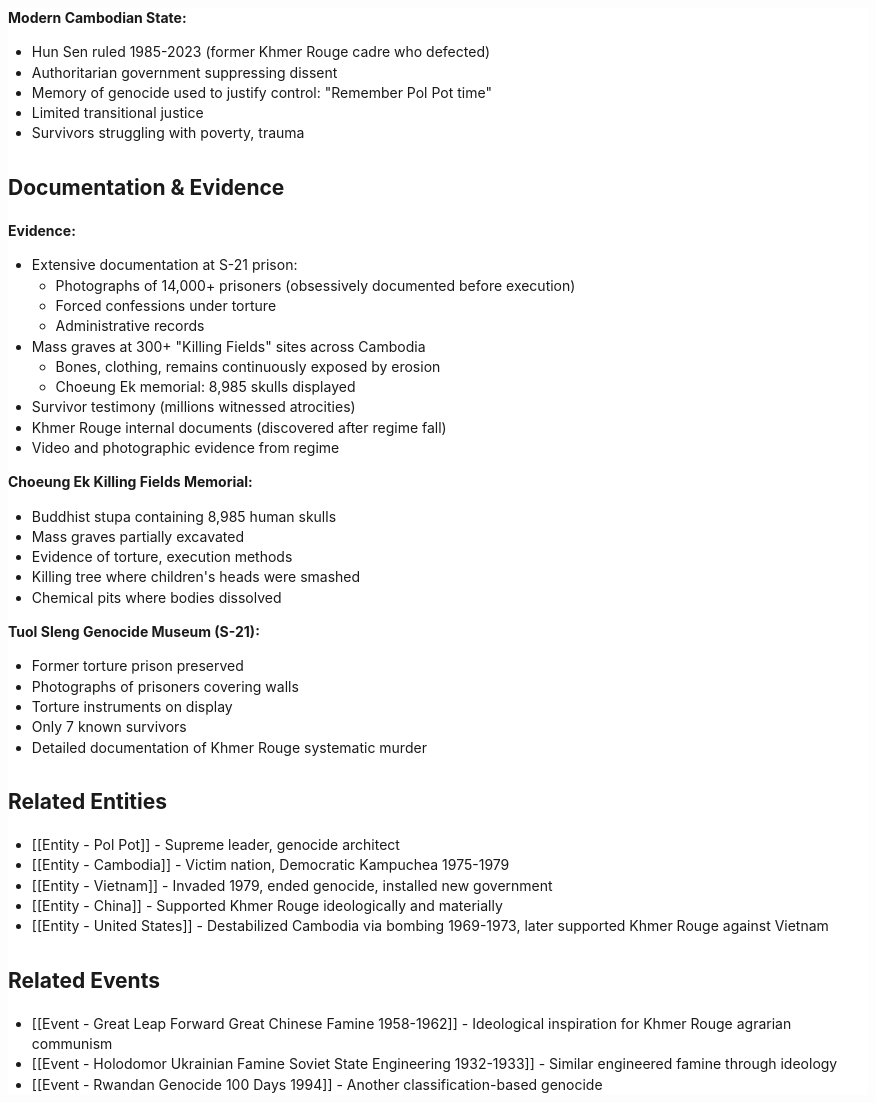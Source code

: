 **Modern Cambodian State:**
- Hun Sen ruled 1985-2023 (former Khmer Rouge cadre who defected)
- Authoritarian government suppressing dissent
- Memory of genocide used to justify control: "Remember Pol Pot time"
- Limited transitional justice
- Survivors struggling with poverty, trauma

## Documentation & Evidence

**Evidence:**
- Extensive documentation at S-21 prison:
  - Photographs of 14,000+ prisoners (obsessively documented before execution)
  - Forced confessions under torture
  - Administrative records
- Mass graves at 300+ "Killing Fields" sites across Cambodia
  - Bones, clothing, remains continuously exposed by erosion
  - Choeung Ek memorial: 8,985 skulls displayed
- Survivor testimony (millions witnessed atrocities)
- Khmer Rouge internal documents (discovered after regime fall)
- Video and photographic evidence from regime

**Choeung Ek Killing Fields Memorial:**
- Buddhist stupa containing 8,985 human skulls
- Mass graves partially excavated
- Evidence of torture, execution methods
- Killing tree where children's heads were smashed
- Chemical pits where bodies dissolved

**Tuol Sleng Genocide Museum (S-21):**
- Former torture prison preserved
- Photographs of prisoners covering walls
- Torture instruments on display
- Only 7 known survivors
- Detailed documentation of Khmer Rouge systematic murder

## Related Entities

- [[Entity - Pol Pot]] - Supreme leader, genocide architect
- [[Entity - Cambodia]] - Victim nation, Democratic Kampuchea 1975-1979
- [[Entity - Vietnam]] - Invaded 1979, ended genocide, installed new government
- [[Entity - China]] - Supported Khmer Rouge ideologically and materially
- [[Entity - United States]] - Destabilized Cambodia via bombing 1969-1973, later supported Khmer Rouge against Vietnam

## Related Events

- [[Event - Great Leap Forward Great Chinese Famine 1958-1962]] - Ideological inspiration for Khmer Rouge agrarian communism
- [[Event - Holodomor Ukrainian Famine Soviet State Engineering 1932-1933]] - Similar engineered famine through ideology
- [[Event - Rwandan Genocide 100 Days 1994]] - Another classification-based genocide

